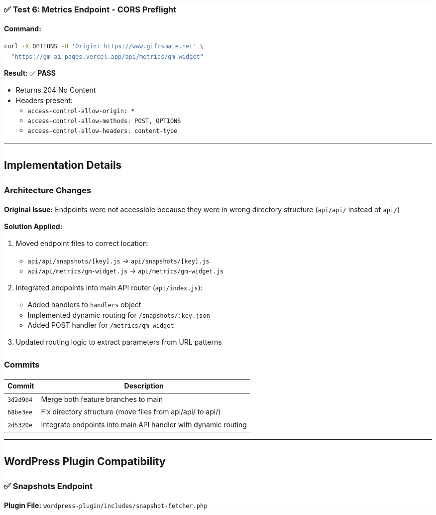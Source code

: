 
### ✅ Test 6: Metrics Endpoint - CORS Preflight
**Command:**
```bash
curl -X OPTIONS -H 'Origin: https://www.giftsmate.net' \
  "https://gm-ai-pages.vercel.app/api/metrics/gm-widget"
```

**Result:** ✅ **PASS**
- Returns 204 No Content
- Headers present:
  - `access-control-allow-origin: *`
  - `access-control-allow-methods: POST, OPTIONS`
  - `access-control-allow-headers: content-type`

---

## Implementation Details

### Architecture Changes

**Original Issue:** Endpoints were not accessible because they were in wrong directory structure (`api/api/` instead of `api/`)

**Solution Applied:**
1. Moved endpoint files to correct location:
   - `api/api/snapshots/[key].js` → `api/snapshots/[key].js`
   - `api/api/metrics/gm-widget.js` → `api/metrics/gm-widget.js`

2. Integrated endpoints into main API router (`api/index.js`):
   - Added handlers to `handlers` object
   - Implemented dynamic routing for `/snapshots/:key.json`
   - Added POST handler for `/metrics/gm-widget`

3. Updated routing logic to extract parameters from URL patterns

### Commits

| Commit | Description |
|--------|-------------|
| `3d2d9d4` | Merge both feature branches to main |
| `68be3ee` | Fix directory structure (move files from api/api/ to api/) |
| `2d5320e` | Integrate endpoints into main API handler with dynamic routing |

---

## WordPress Plugin Compatibility

### ✅ Snapshots Endpoint

**Plugin File:** `wordpress-plugin/includes/snapshot-fetcher.php`
